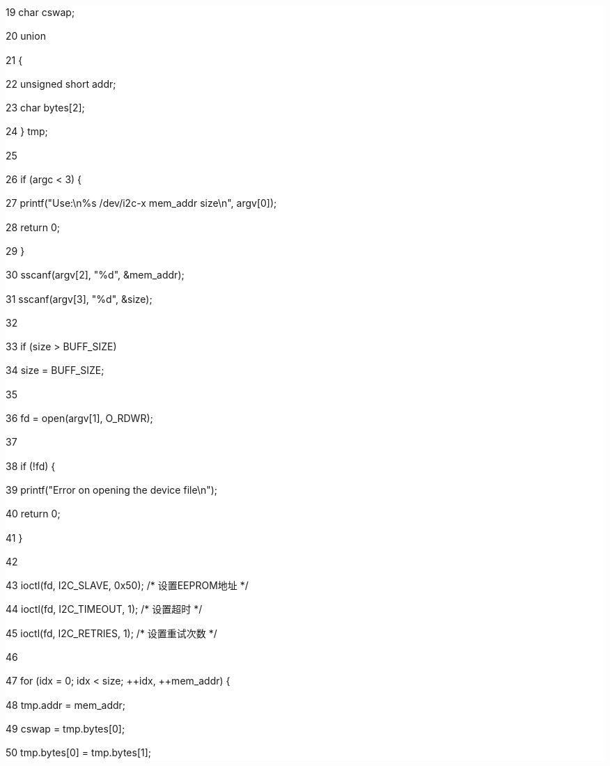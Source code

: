  19 char cswap; 
 
 20 union 
 
 21 { 
 
 22 unsigned short addr; 
 
 23 char bytes[2]; 
 
 24 } tmp; 
 
 25 
 
 26 if (argc < 3) {



27 printf("Use:\n%s /dev/i2c-x mem_addr size\n", argv[0]); 
 
 28 return 0; 
 
 29 } 
 
 30 sscanf(argv[2], "%d", &mem_addr); 
 
 31 sscanf(argv[3], "%d", &size); 
 
 32 
 
 33 if (size > BUFF_SIZE) 
 
 34 size = BUFF_SIZE; 
 
 35 
 
 36 fd = open(argv[1], O_RDWR); 
 
 37 
 
 38 if (!fd) { 
 
 39 printf("Error on opening the device file\n"); 
 
 40 return 0; 
 
 41 } 
 
 42 
 
 43 ioctl(fd, I2C_SLAVE, 0x50); /* 设置EEPROM地址 */ 
 
 44 ioctl(fd, I2C_TIMEOUT, 1); /* 设置超时 */ 
 
 45 ioctl(fd, I2C_RETRIES, 1); /* 设置重试次数 */ 
 
 46 
 
 47 for (idx = 0; idx < size; ++idx, ++mem_addr) { 
 
 48 tmp.addr = mem_addr; 
 
 49 cswap = tmp.bytes[0]; 
 
 50 tmp.bytes[0] = tmp.bytes[1]; 
 